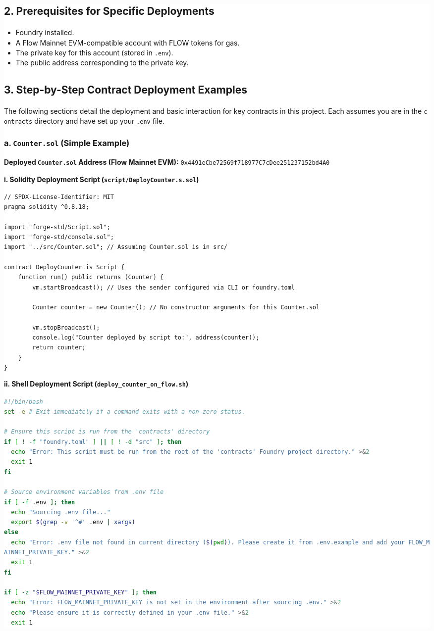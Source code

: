 ## 2. Prerequisites for Specific Deployments

*   Foundry installed.
*   A Flow Mainnet EVM-compatible account with FLOW tokens for gas.
*   The private key for this account (stored in `.env`).
*   The public address corresponding to the private key.

## 3. Step-by-Step Contract Deployment Examples

The following sections detail the deployment and basic interaction for key contracts in this project. Each assumes you are in the `contracts` directory and have set up your `.env` file.

### a. `Counter.sol` (Simple Example)

**Deployed `Counter.sol` Address (Flow Mainnet EVM):** `0x4491eCbe72569f718977C7cDee251237152bd4A0`

**i. Solidity Deployment Script (`script/DeployCounter.s.sol`)**
```solidity
// SPDX-License-Identifier: MIT
pragma solidity ^0.8.18;

import "forge-std/Script.sol";
import "forge-std/console.sol";
import "../src/Counter.sol"; // Assuming Counter.sol is in src/

contract DeployCounter is Script {
    function run() public returns (Counter) {
        vm.startBroadcast(); // Uses the sender configured via CLI or foundry.toml

        Counter counter = new Counter(); // No constructor arguments for this Counter.sol

        vm.stopBroadcast();
        console.log("Counter deployed by script to:", address(counter));
        return counter;
    }
}
```

**ii. Shell Deployment Script (`deploy_counter_on_flow.sh`)**
```bash
#!/bin/bash
set -e # Exit immediately if a command exits with a non-zero status.

# Ensure this script is run from the 'contracts' directory
if [ ! -f "foundry.toml" ] || [ ! -d "src" ]; then
  echo "Error: This script must be run from the root of the 'contracts' Foundry project directory." >&2
  exit 1
fi

# Source environment variables from .env file
if [ -f .env ]; then
  echo "Sourcing .env file..."
  export $(grep -v '^#' .env | xargs)
else
  echo "Error: .env file not found in current directory ($(pwd)). Please create it from .env.example and add your FLOW_MAINNET_PRIVATE_KEY." >&2
  exit 1
fi

if [ -z "$FLOW_MAINNET_PRIVATE_KEY" ]; then
  echo "Error: FLOW_MAINNET_PRIVATE_KEY is not set in the environment after sourcing .env." >&2
  echo "Please ensure it is correctly defined in your .env file." >&2
  exit 1
```
